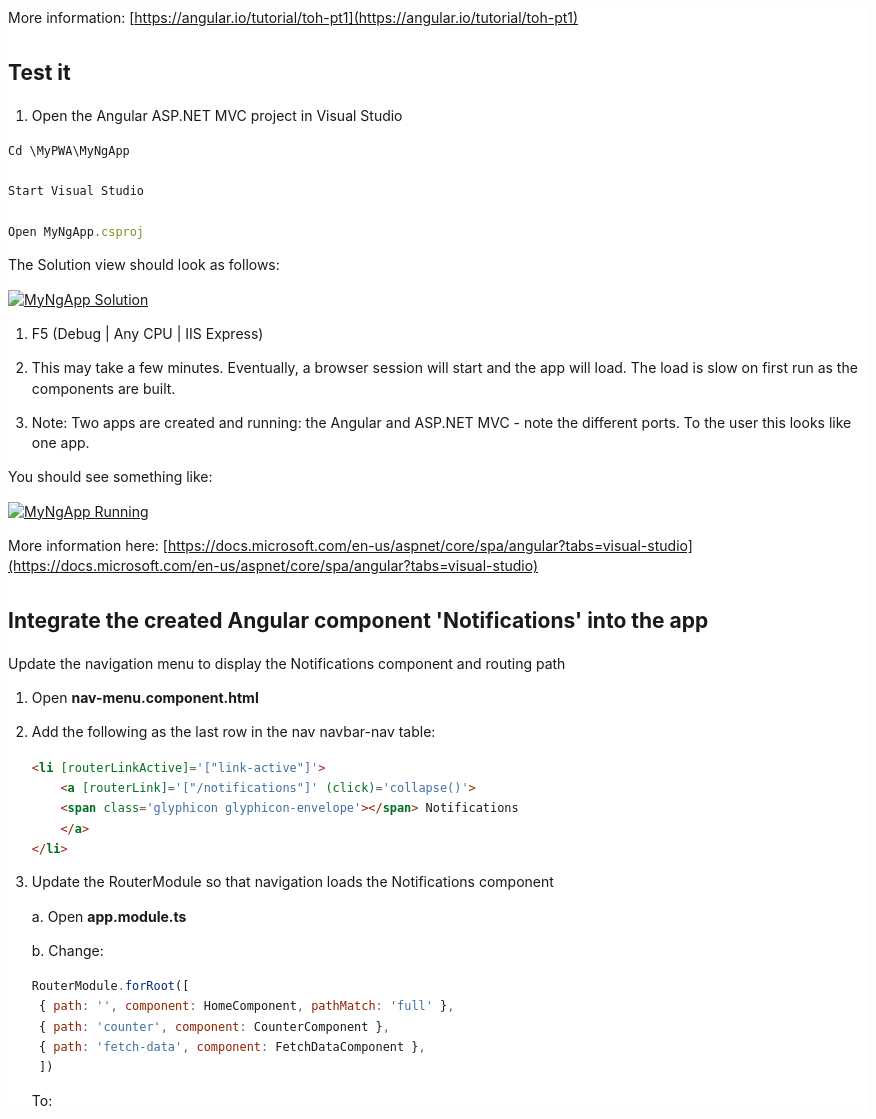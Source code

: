 More information: [https://angular.io/tutorial/toh-pt1](https://angular.io/tutorial/toh-pt1)

## Test it

1. Open the Angular ASP.NET MVC project in Visual Studio

```javascript
Cd \MyPWA\MyNgApp

Start Visual Studio

Open MyNgApp.csproj
```

The Solution view should look as follows:

[![MyNgApp Solution](https://msdnshared.blob.core.windows.net/media/2018/04/MyNgAppSol.png "MyNgApp Solution")](https://msdnshared.blob.core.windows.net/media/2018/04/MyNgAppSol.png)

1. F5 (Debug | Any CPU | IIS Express)

2. This may take a few minutes. Eventually, a browser session will start and the app will load. The load is slow on first run as the components are built.
3. Note: Two apps are created and running: the Angular and ASP.NET MVC - note the different ports. To the user this looks like one app.

You should see something like:

[![MyNgApp Running](https://msdnshared.blob.core.windows.net/media/2018/04/MyNgAppRun.png "MyNgApp Running")](https://msdnshared.blob.core.windows.net/media/2018/04/MyNgAppRun.png)

More information here: [https://docs.microsoft.com/en-us/aspnet/core/spa/angular?tabs=visual-studio](https://docs.microsoft.com/en-us/aspnet/core/spa/angular?tabs=visual-studio)

## Integrate the created Angular component 'Notifications' into the app

Update the navigation menu to display the Notifications component and routing path

1. Open **nav-menu.component.html**
2. Add the following as the last row in the nav navbar-nav table:

    ```html
    <li [routerLinkActive]='["link-active"]'>
        <a [routerLink]='["/notifications"]' (click)='collapse()'>
        <span class='glyphicon glyphicon-envelope'></span> Notifications
        </a>
    </li>
    ```
3. Update the RouterModule so that navigation loads the Notifications component

    a. Open **app.module.ts**

    b. Change:

    ```javascript
    RouterModule.forRoot([
     { path: '', component: HomeComponent, pathMatch: 'full' },
     { path: 'counter', component: CounterComponent },
     { path: 'fetch-data', component: FetchDataComponent },
     ])
    ```
    To:
